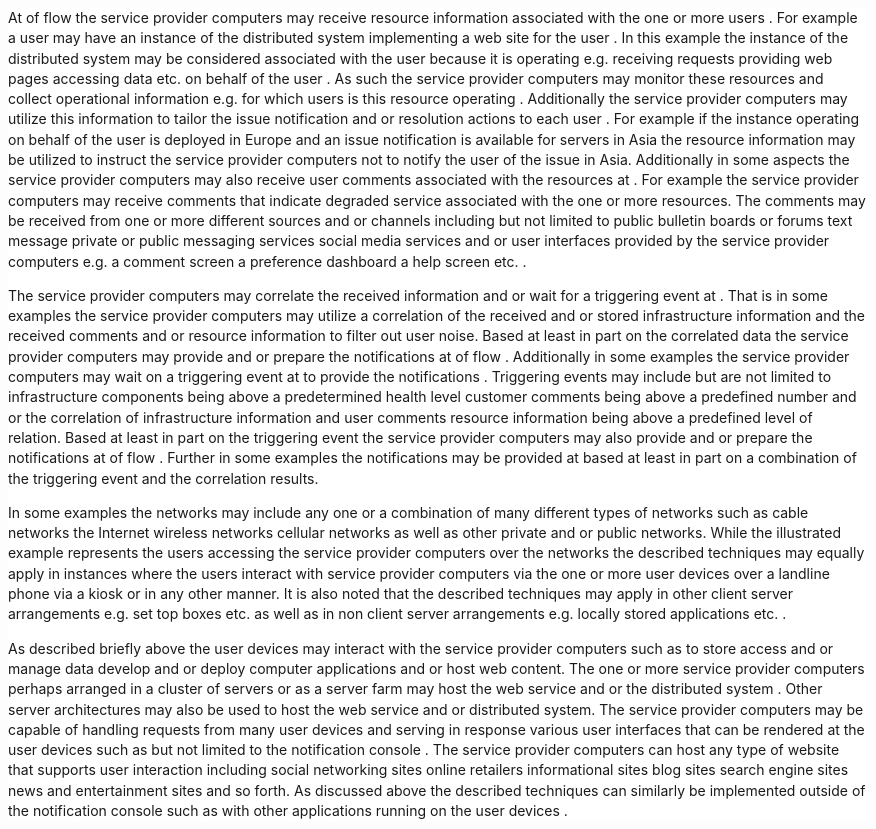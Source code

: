 At of flow the service provider computers may receive resource information associated with the one or more users . For example a user may have an instance of the distributed system implementing a web site for the user . In this example the instance of the distributed system may be considered associated with the user because it is operating e.g. receiving requests providing web pages accessing data etc. on behalf of the user . As such the service provider computers may monitor these resources and collect operational information e.g. for which users is this resource operating . Additionally the service provider computers may utilize this information to tailor the issue notification and or resolution actions to each user . For example if the instance operating on behalf of the user is deployed in Europe and an issue notification is available for servers in Asia the resource information may be utilized to instruct the service provider computers not to notify the user of the issue in Asia. Additionally in some aspects the service provider computers may also receive user comments associated with the resources at . For example the service provider computers may receive comments that indicate degraded service associated with the one or more resources. The comments may be received from one or more different sources and or channels including but not limited to public bulletin boards or forums text message private or public messaging services social media services and or user interfaces provided by the service provider computers e.g. a comment screen a preference dashboard a help screen etc. .

The service provider computers may correlate the received information and or wait for a triggering event at . That is in some examples the service provider computers may utilize a correlation of the received and or stored infrastructure information and the received comments and or resource information to filter out user noise. Based at least in part on the correlated data the service provider computers may provide and or prepare the notifications at of flow . Additionally in some examples the service provider computers may wait on a triggering event at to provide the notifications . Triggering events may include but are not limited to infrastructure components being above a predetermined health level customer comments being above a predefined number and or the correlation of infrastructure information and user comments resource information being above a predefined level of relation. Based at least in part on the triggering event the service provider computers may also provide and or prepare the notifications at of flow . Further in some examples the notifications may be provided at based at least in part on a combination of the triggering event and the correlation results.

In some examples the networks may include any one or a combination of many different types of networks such as cable networks the Internet wireless networks cellular networks as well as other private and or public networks. While the illustrated example represents the users accessing the service provider computers over the networks the described techniques may equally apply in instances where the users interact with service provider computers via the one or more user devices over a landline phone via a kiosk or in any other manner. It is also noted that the described techniques may apply in other client server arrangements e.g. set top boxes etc. as well as in non client server arrangements e.g. locally stored applications etc. .

As described briefly above the user devices may interact with the service provider computers such as to store access and or manage data develop and or deploy computer applications and or host web content. The one or more service provider computers perhaps arranged in a cluster of servers or as a server farm may host the web service and or the distributed system . Other server architectures may also be used to host the web service and or distributed system. The service provider computers may be capable of handling requests from many user devices and serving in response various user interfaces that can be rendered at the user devices such as but not limited to the notification console . The service provider computers can host any type of website that supports user interaction including social networking sites online retailers informational sites blog sites search engine sites news and entertainment sites and so forth. As discussed above the described techniques can similarly be implemented outside of the notification console such as with other applications running on the user devices .

